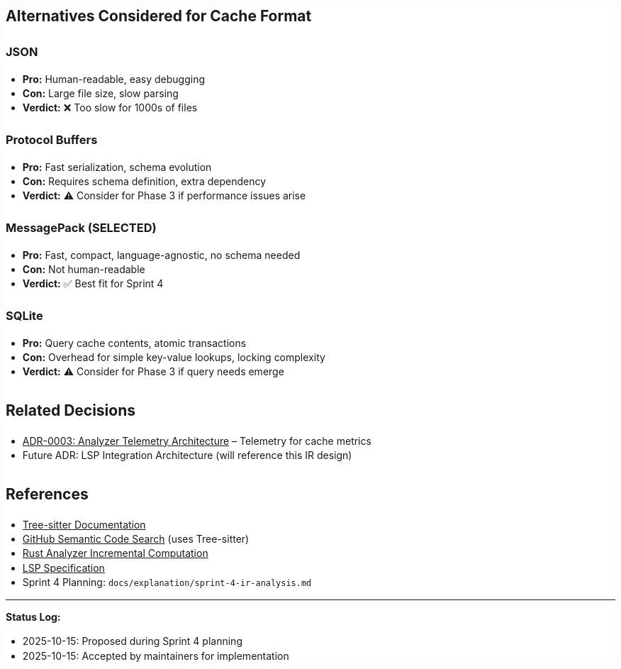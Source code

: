 ## Alternatives Considered for Cache Format

### JSON

- **Pro:** Human-readable, easy debugging
- **Con:** Large file size, slow parsing
- **Verdict:** ❌ Too slow for 1000s of files

### Protocol Buffers

- **Pro:** Fast serialization, schema evolution
- **Con:** Requires schema definition, extra dependency
- **Verdict:** ⚠️ Consider for Phase 3 if performance issues arise

### MessagePack (SELECTED)

- **Pro:** Fast, compact, language-agnostic, no schema needed
- **Con:** Not human-readable
- **Verdict:** ✅ Best fit for Sprint 4

### SQLite

- **Pro:** Query cache contents, atomic transactions
- **Con:** Overhead for simple key-value lookups, locking complexity
- **Verdict:** ⚠️ Consider for Phase 3 if query needs emerge

## Related Decisions

- [ADR-0003: Analyzer Telemetry Architecture](0003-analyzer-telemetry-architecture.md) – Telemetry for cache metrics
- Future ADR: LSP Integration Architecture (will reference this IR design)

## References

- [Tree-sitter Documentation](https://tree-sitter.github.io/tree-sitter/)
- [GitHub Semantic Code Search](https://github.blog/2023-02-06-the-technology-behind-githubs-new-code-search/) (uses Tree-sitter)
- [Rust Analyzer Incremental Computation](https://rust-analyzer.github.io/blog/2020/07/20/three-architectures-for-responsive-ide.html)
- [LSP Specification](https://microsoft.github.io/language-server-protocol/)
- Sprint 4 Planning: `docs/explanation/sprint-4-ir-analysis.md`

______________________________________________________________________

**Status Log:**

- 2025-10-15: Proposed during Sprint 4 planning
- 2025-10-15: Accepted by maintainers for implementation
